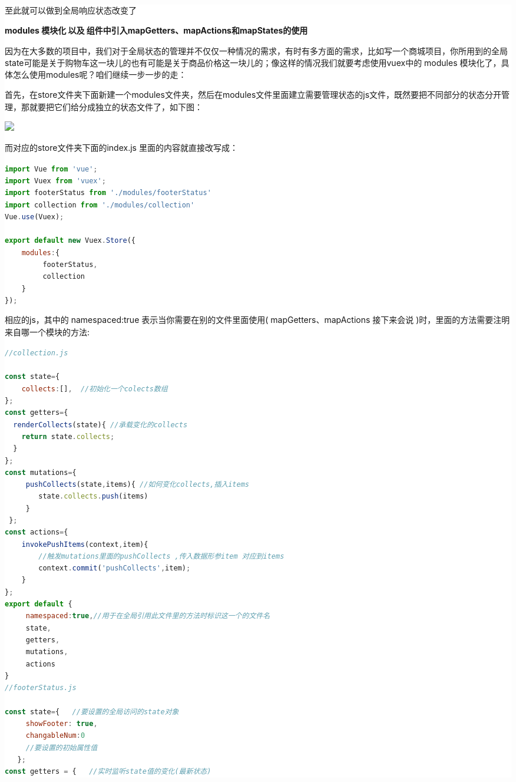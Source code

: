 至此就可以做到全局响应状态改变了

**modules 模块化 以及 组件中引入mapGetters、mapActions和mapStates的使用**

因为在大多数的项目中，我们对于全局状态的管理并不仅仅一种情况的需求，有时有多方面的需求，比如写一个商城项目，你所用到的全局state可能是关于购物车这一块儿的也有可能是关于商品价格这一块儿的；像这样的情况我们就要考虑使用vuex中的 modules 模块化了，具体怎么使用modules呢？咱们继续一步一步的走：

首先，在store文件夹下面新建一个modules文件夹，然后在modules文件里面建立需要管理状态的js文件，既然要把不同部分的状态分开管理，那就要把它们给分成独立的状态文件了，如下图：

![](https://github.com/ytx1150328467/web_preview/blob/master/Vue%E7%9B%B8%E5%85%B3/images/651356550-5b59c0b8969f4_articlex.png)

而对应的store文件夹下面的index.js 里面的内容就直接改写成：

```js
import Vue from 'vue';
import Vuex from 'vuex';
import footerStatus from './modules/footerStatus'
import collection from './modules/collection'
Vue.use(Vuex);

export default new Vuex.Store({
    modules:{
         footerStatus,
         collection
    }
});
```

相应的js，其中的 namespaced:true 表示当你需要在别的文件里面使用( mapGetters、mapActions 接下来会说 )时，里面的方法需要注明来自哪一个模块的方法:

```js
//collection.js

const state={
    collects:[],  //初始化一个colects数组
};
const getters={
  renderCollects(state){ //承载变化的collects
    return state.collects;
  }
};
const mutations={
     pushCollects(state,items){ //如何变化collects,插入items
        state.collects.push(items)
     }
 };
const actions={
    invokePushItems(context,item){ 
        //触发mutations里面的pushCollects ,传入数据形参item 对应到items
        context.commit('pushCollects',item);
    }
};
export default {
     namespaced:true,//用于在全局引用此文件里的方法时标识这一个的文件名
     state,
     getters,
     mutations,
     actions
}
//footerStatus.js
 
const state={   //要设置的全局访问的state对象
     showFooter: true,
     changableNum:0
     //要设置的初始属性值
   };
const getters = {   //实时监听state值的变化(最新状态)
```